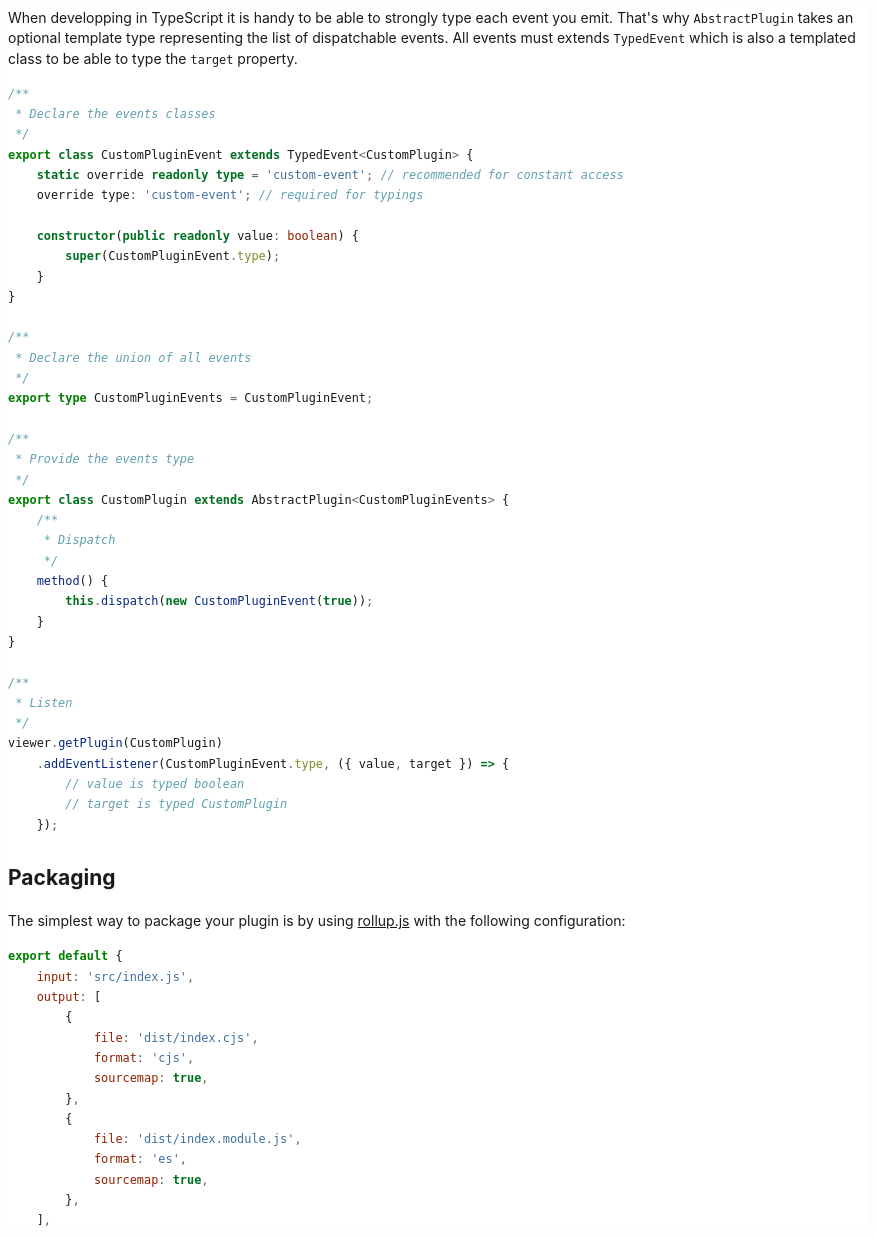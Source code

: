 When developping in TypeScript it is handy to be able to strongly type each event you emit. That's why `AbstractPlugin` takes an optional template type representing the list of dispatchable events. All events must extends `TypedEvent` which is also a templated class to be able to type the `target` property.

```ts
/**
 * Declare the events classes
 */
export class CustomPluginEvent extends TypedEvent<CustomPlugin> {
    static override readonly type = 'custom-event'; // recommended for constant access
    override type: 'custom-event'; // required for typings

    constructor(public readonly value: boolean) {
        super(CustomPluginEvent.type);
    }
}

/**
 * Declare the union of all events
 */
export type CustomPluginEvents = CustomPluginEvent;

/**
 * Provide the events type
 */
export class CustomPlugin extends AbstractPlugin<CustomPluginEvents> {
    /**
     * Dispatch
     */
    method() {
        this.dispatch(new CustomPluginEvent(true));
    }
}

/**
 * Listen
 */
viewer.getPlugin(CustomPlugin)
    .addEventListener(CustomPluginEvent.type, ({ value, target }) => {
        // value is typed boolean
        // target is typed CustomPlugin
    });
```

## Packaging

The simplest way to package your plugin is by using [rollup.js](https://rollupjs.org) with the following configuration:

```js
export default {
    input: 'src/index.js',
    output: [
        {
            file: 'dist/index.cjs',
            format: 'cjs',
            sourcemap: true,
        },
        {
            file: 'dist/index.module.js',
            format: 'es',
            sourcemap: true,
        },
    ],
```